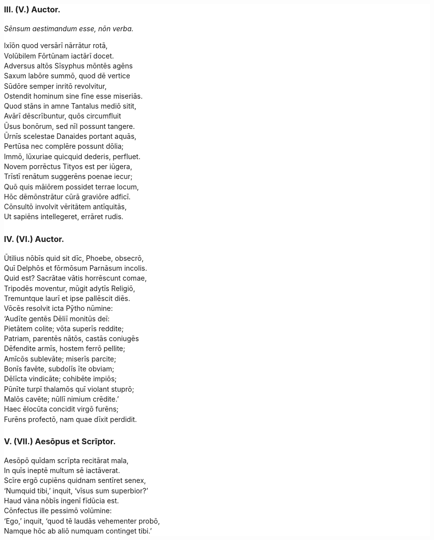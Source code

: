 ### III. (V.) Auctor.

*Sēnsum aestimandum esse, nōn verba.*

Ixīōn quod versārī nārrātur rotā,  
Volūbilem Fōrtūnam iactārī docet.  
Adversus altōs Sīsyphus mōntēs agēns  
Saxum labōre summō, quod dē vertice  
Sūdōre semper inritō revolvitur,  
Ostendit hominum sine fīne esse miseriās.  
Quod stāns in amne Tantalus mediō sitit,  
Avārī dēscrībuntur, quōs circumfluit  
Ūsus bonōrum, sed nīl possunt tangere.  
Ūrnīs scelestae Danaides portant aquās,  
Pertūsa nec complēre possunt dōlia;  
Immō, lūxuriae quicquid dederis, perfluet.  
Novem porrēctus Tityos est per iūgera,  
Trīstī renātum suggerēns poenae iecur;  
Quō quis māiōrem possidet terrae locum,  
Hōc dēmōnstrātur cūrā graviōre adficī.  
Cōnsultō involvit vēritātem antīquitās,  
Ut sapiēns intellegeret, errāret rudis.  

### IV. (VI.) Auctor.

Ūtilius nōbīs quid sit dīc, Phoebe, obsecrō,  
Quī Delphōs et fōrmōsum Parnāsum incolis.  
Quid est? Sacrātae vātis horrēscunt comae,  
Tripodēs moventur, mūgit adytīs Religiō,  
Tremuntque laurī et ipse pallēscit diēs.  
Vōcēs resolvit icta Pȳtho nūmine:  
‘Audīte gentēs Dēliī monitūs deī:  
Pietātem colite; vōta superīs reddite;  
Patriam, parentēs nātōs, castās coniugēs  
Dēfendite armīs, hostem ferrō pellite;  
Amīcōs sublevāte; miserīs parcite;  
Bonīs favēte, subdolīs īte obviam;  
Dēlīcta vindicāte; cohibēte impiōs;  
Pūnīte turpī thalamōs quī violant stuprō;  
Malōs cavēte; nūllī nimium crēdite.’  
Haec ēlocūta concidit virgō furēns;  
Furēns profectō, nam quae dīxit perdidit.  

### V. (VII.) Aesōpus et Scrīptor.

Aesōpō quīdam scrīpta recitārat mala,  
In quīs ineptē multum sē iactāverat.  
Scīre ergō cupiēns quidnam sentīret senex,  
‘Numquid tibi,’ inquit, ‘vīsus sum superbior?’  
Haud vāna nōbīs ingenī fīdūcia est.  
Cōnfectus ille pessimō volūmine:  
‘Ego,’ inquit, ‘quod tē laudās vehementer probō,  
Namque hōc ab aliō numquam continget tibi.’  
